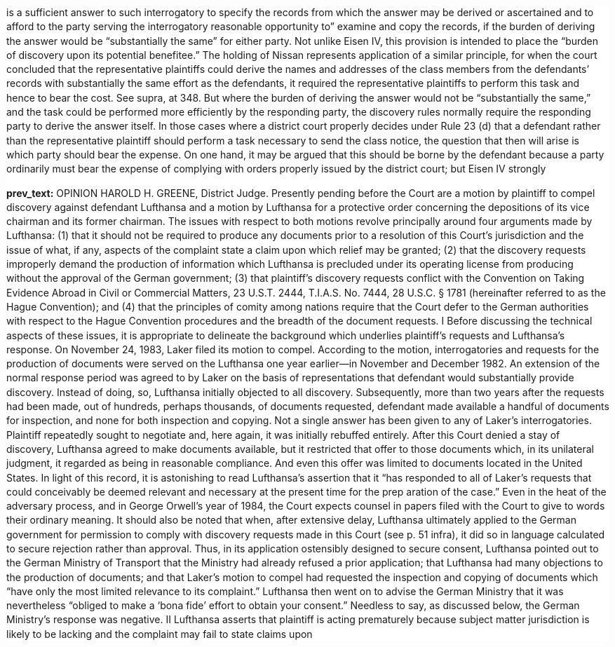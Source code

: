 is a sufficient answer to such interrogatory to specify the records from which the answer may be derived or ascertained and to afford to the party serving the interrogatory reasonable opportunity to” examine and copy the records, if the burden of deriving the answer would be “substantially the same” for either party. Not unlike Eisen IV, this provision is intended to place the “burden of discovery upon its potential benefitee.” The holding of Nissan represents application of a similar principle, for when the court concluded that the representative plaintiffs could derive the names and addresses of the class members from the defendants’ records with substantially the same effort as the defendants, it required the representative plaintiffs to perform this task and hence to bear the cost. See supra, at 348. But where the burden of deriving the answer would not be “substantially the same,” and the task could be performed more efficiently by the responding party, the discovery rules normally require the responding party to derive the answer itself. In those cases where a district court properly decides under Rule 23 (d) that a defendant rather than the representative plaintiff should perform a task necessary to send the class notice, the question that then will arise is which party should bear the expense. On one hand, it may be argued that this should be borne by the defendant because a party ordinarily must bear the expense of complying with orders properly issued by the district court; but Eisen IV strongly

**prev_text:**
OPINION HAROLD H. GREENE, District Judge. Presently pending before the Court are a motion by
plaintiff to compel discovery against defendant Lufthansa and a motion by Lufthansa for a protective
order concerning the depositions of its vice chairman and its former chairman. The issues with
respect to both motions revolve principally around four arguments made by Lufthansa: (1) that it
should not be required to produce any documents prior to a resolution of this Court’s jurisdiction
and the issue of what, if any, aspects of the complaint state a claim upon which relief may be
granted; (2) that the discovery requests improperly demand the production of information which
Lufthansa is precluded under its operating license from producing without the approval of the German
government; (3) that plaintiff’s discovery requests conflict with the Convention on Taking Evidence
Abroad in Civil or Commercial Matters, 23 U.S.T. 2444, T.I.A.S. No. 7444, 28 U.S.C. § 1781
(hereinafter referred to as the Hague Convention); and (4) that the principles of comity among
nations require that the Court defer to the German authorities with respect to the Hague Convention
procedures and the breadth of the document requests. I Before discussing the technical aspects of
these issues, it is appropriate to delineate the background which underlies plaintiff’s requests and
Lufthansa’s response. On November 24, 1983, Laker filed its motion to compel. According to the
motion, interrogatories and requests for the production of documents were served on the Lufthansa
one year earlier—in November and December 1982. An extension of the normal response period was
agreed to by Laker on the basis of representations that defendant would substantially provide
discovery. Instead of doing, so, Lufthansa initially objected to all discovery. Subsequently, more
than two years after the requests had been made, out of hundreds, perhaps thousands, of documents
requested, defendant made available a handful of documents for inspection, and none for both
inspection and copying. Not a single answer has been given to any of Laker’s interrogatories.
Plaintiff repeatedly sought to negotiate and, here again, it was initially rebuffed entirely. After
this Court denied a stay of discovery, Lufthansa agreed to make documents available, but it
restricted that offer to those documents which, in its unilateral judgment, it regarded as being in
reasonable compliance. And even this offer was limited to documents located in the United States. In
light of this record, it is astonishing to read Lufthansa’s assertion that it “has responded to all
of Laker’s requests that could conceivably be deemed relevant and necessary at the present time for
the prep aration of the case.” Even in the heat of the adversary process, and in George Orwell’s
year of 1984, the Court expects counsel in papers filed with the Court to give to words their
ordinary meaning. It should also be noted that when, after extensive delay, Lufthansa ultimately
applied to the German government for permission to comply with discovery requests made in this Court
(see p. 51 infra), it did so in language calculated to secure rejection rather than approval. Thus,
in its application ostensibly designed to secure consent, Lufthansa pointed out to the German
Ministry of Transport that the Ministry had already refused a prior application; that Lufthansa had
many objections to the production of documents; and that Laker’s motion to compel had requested the
inspection and copying of documents which “have only the most limited relevance to its complaint.”
Lufthansa then went on to advise the German Ministry that it was nevertheless “obliged to make a
‘bona fide’ effort to obtain your consent.” Needless to say, as discussed below, the German
Ministry’s response was negative. II Lufthansa asserts that plaintiff is acting prematurely because
subject matter jurisdiction is likely to be lacking and the complaint may fail to state claims upon
